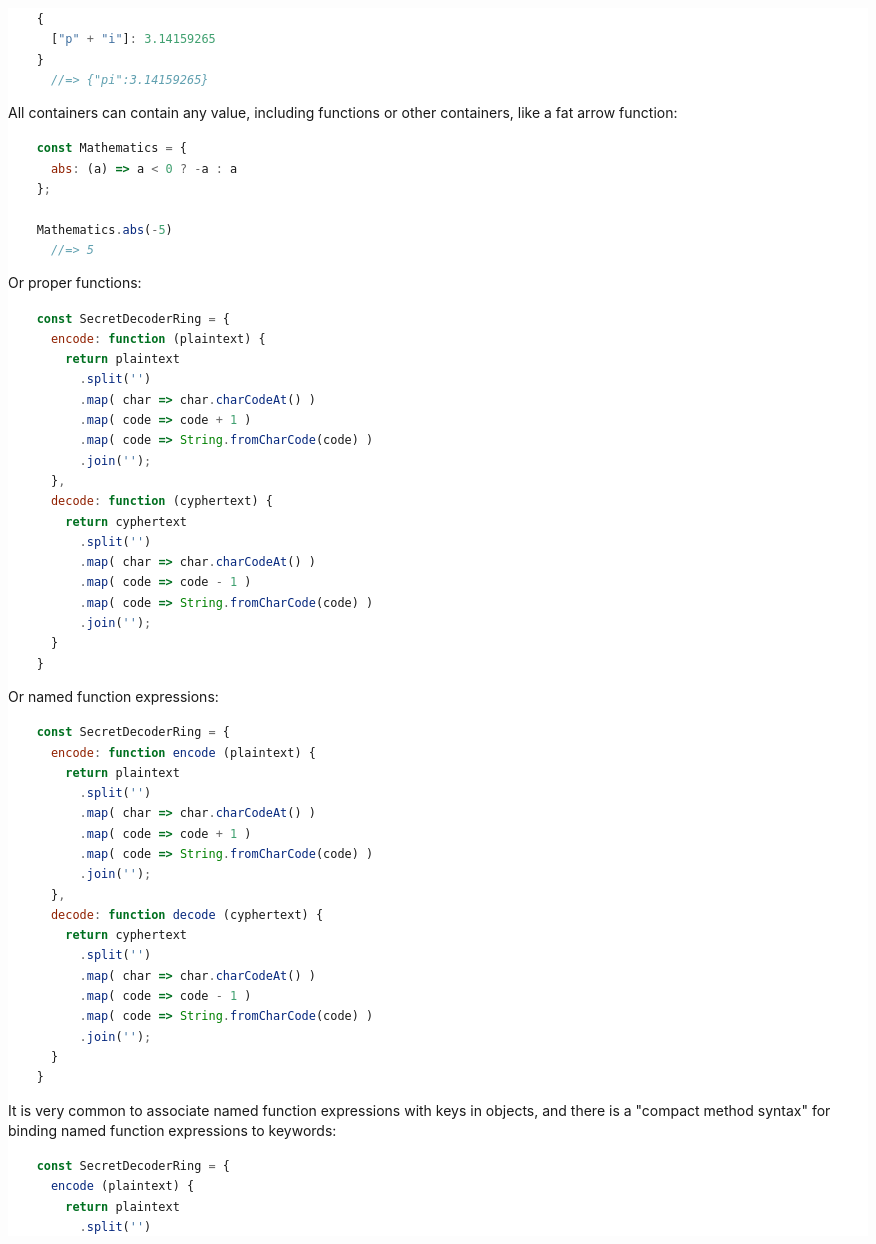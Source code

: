 ```js
    {
      ["p" + "i"]: 3.14159265
    }
      //=> {"pi":3.14159265}
```
All containers can contain any value, including functions or other containers, like a fat arrow function:
```js
    const Mathematics = {
      abs: (a) => a < 0 ? -a : a
    };

    Mathematics.abs(-5)
      //=> 5
```
Or proper functions:
```js
    const SecretDecoderRing = {
      encode: function (plaintext) {
        return plaintext
          .split('')
          .map( char => char.charCodeAt() )
          .map( code => code + 1 )
          .map( code => String.fromCharCode(code) )
          .join('');
      },
      decode: function (cyphertext) {
        return cyphertext
          .split('')
          .map( char => char.charCodeAt() )
          .map( code => code - 1 )
          .map( code => String.fromCharCode(code) )
          .join('');
      }
    }
```
Or named function expressions:
```js
    const SecretDecoderRing = {
      encode: function encode (plaintext) {
        return plaintext
          .split('')
          .map( char => char.charCodeAt() )
          .map( code => code + 1 )
          .map( code => String.fromCharCode(code) )
          .join('');
      },
      decode: function decode (cyphertext) {
        return cyphertext
          .split('')
          .map( char => char.charCodeAt() )
          .map( code => code - 1 )
          .map( code => String.fromCharCode(code) )
          .join('');
      }
    }
```
It is very common to associate named function expressions with keys in objects, and there is a "compact method syntax" for binding named function expressions to keywords:
```js
    const SecretDecoderRing = {
      encode (plaintext) {
        return plaintext
          .split('')
```

[zero-based]: https://en.wikipedia.org/wiki/Zero-based_numbering
[Lisp]: https://en.wikipedia.org/wiki/Lisp_(programming_language)
[IBM 704]: https://en.wikipedia.org/wiki/IBM_704
[^lisp]: Lisp is still very much alive, and one of the most interesting and exciting programming languages in use today is [Clojure](http://clojure.org/), a Lisp dialect that runs on the JVM, along with its sibling [ClojureScript](https://github.com/clojure/clojurescript), Clojure that transpiles to JavaScript.
[Dictionary]: https://en.wikipedia.org/wiki/Associative_array
[Haskell]: https://en.wikipedia.org/wiki/Haskell_(programming_language)
[Copy-on-write]: https://en.wikipedia.org/wiki/Copy-on-write
[To Mock a Mockingbird]: http://www.amazon.com/gp/product/0192801422/ref=as_li_ss_tl?ie=UTF8&tag=raganwald001-20&linkCode=as2&camp=1789&creative=390957&creativeASIN=0192801422
[oscin.es]: http://oscin.es
[curry]: https://en.wikipedia.org/wiki/Currying